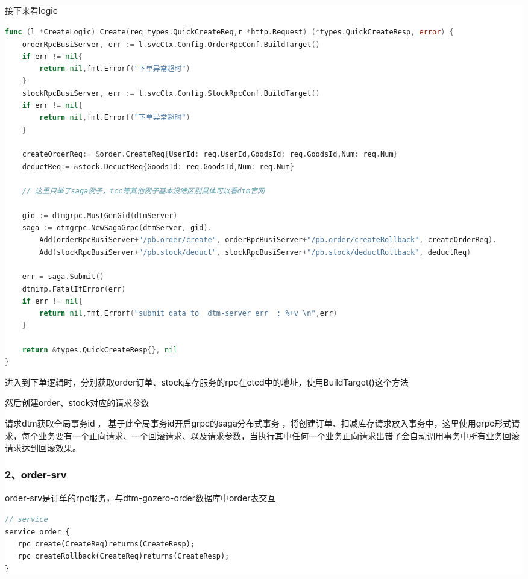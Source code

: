 接下来看logic

```go
func (l *CreateLogic) Create(req types.QuickCreateReq,r *http.Request) (*types.QuickCreateResp, error) {
    orderRpcBusiServer, err := l.svcCtx.Config.OrderRpcConf.BuildTarget()
    if err != nil{
        return nil,fmt.Errorf("下单异常超时")
    }
    stockRpcBusiServer, err := l.svcCtx.Config.StockRpcConf.BuildTarget()
    if err != nil{
        return nil,fmt.Errorf("下单异常超时")
    }

    createOrderReq:= &order.CreateReq{UserId: req.UserId,GoodsId: req.GoodsId,Num: req.Num}
    deductReq:= &stock.DecuctReq{GoodsId: req.GoodsId,Num: req.Num}

    // 这里只举了saga例子，tcc等其他例子基本没啥区别具体可以看dtm官网

    gid := dtmgrpc.MustGenGid(dtmServer)
    saga := dtmgrpc.NewSagaGrpc(dtmServer, gid).
        Add(orderRpcBusiServer+"/pb.order/create", orderRpcBusiServer+"/pb.order/createRollback", createOrderReq).
        Add(stockRpcBusiServer+"/pb.stock/deduct", stockRpcBusiServer+"/pb.stock/deductRollback", deductReq)

    err = saga.Submit()
    dtmimp.FatalIfError(err)
    if err != nil{
        return nil,fmt.Errorf("submit data to  dtm-server err  : %+v \n",err)
    }

    return &types.QuickCreateResp{}, nil
}
```

进入到下单逻辑时，分别获取order订单、stock库存服务的rpc在etcd中的地址，使用BuildTarget()这个方法

然后创建order、stock对应的请求参数

请求dtm获取全局事务id ， 基于此全局事务id开启grpc的saga分布式事务 ，将创建订单、扣减库存请求放入事务中，这里使用grpc形式请求，每个业务要有一个正向请求、一个回滚请求、以及请求参数，当执行其中任何一个业务正向请求出错了会自动调用事务中所有业务回滚请求达到回滚效果。

### 2、order-srv

order-srv是订单的rpc服务，与dtm-gozero-order数据库中order表交互

```protobuf
// service
service order {
   rpc create(CreateReq)returns(CreateResp);
   rpc createRollback(CreateReq)returns(CreateResp);
}
```
